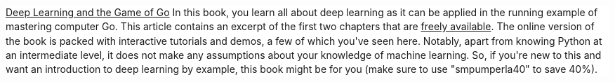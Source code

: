 [Deep Learning and the Game of Go](https://www.manning.com/books/deep-learning-and-the-game-of-go) In this book, you learn all about deep learning as it can be applied in the running example of mastering computer Go. This article contains an excerpt of the first two chapters that are [freely available](https://livebook.manning.com/#!/book/deep-learning-and-the-game-of-go/chapter-1). The online version of the book is packed with interactive tutorials and demos, a few of which you've seen here. Notably, apart from knowing Python at an intermediate level, it does not make any assumptions about your knowledge of machine learning. So, if you're new to this and want an introduction to deep learning by example, this book might be for you (make sure to use "smpumperla40" to save 40%).
